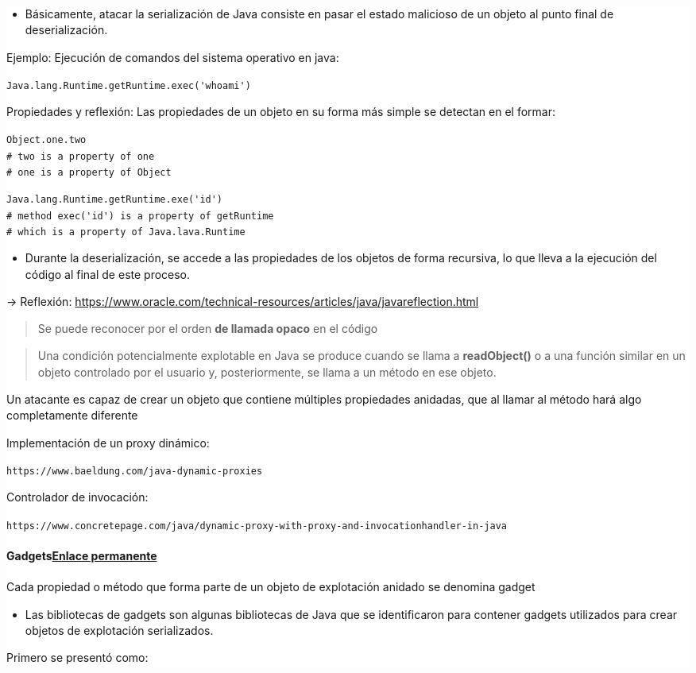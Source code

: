 * Básicamente, atacar la serialización de Java consiste en pasar el estado malicioso de un objeto al punto final de deserialización.

Ejemplo: Ejecución de comandos del sistema operativo en java:

```
Java.lang.Runtime.getRuntime.exec('whoami')
```

Propiedades y reflexión: Las propiedades de un objeto en su forma más simple se detectan en el formar:

```
Object.one.two
# two is a property of one
# one is a property of Object
```

```
Java.lang.Runtime.getRuntime.exe('id')
# method exec('id') is a property of getRuntime
# which is a property of Java.lava.Runtime
```

* Durante la deserialización, se accede a las propiedades de los objetos de forma recursiva, lo que lleva a la ejecución del código al final de este proceso.

→ Reflexión: https://www.oracle.com/technical-resources/articles/java/javareflection.html

> Se puede reconocer por el orden **de llamada opaco** en el código

> Una condición potencialmente explotable en Java se produce cuando se llama a **readObject()** o a una función similar en un objeto controlado por el usuario y, posteriormente, se llama a un método en ese objeto.

Un atacante es capaz de crear un objeto que contiene múltiples propiedades anidadas, que al llamar al método hará algo completamente diferente

Implementación de un proxy dinámico:

```
https://www.baeldung.com/java-dynamic-proxies
```

Controlador de invocación:

```
https://www.concretepage.com/java/dynamic-proxy-with-proxy-and-invocationhandler-in-java
```

#### Gadgets[Enlace permanente](https://johnermac.github.io/notes/ewptx/zattackingserialization/#gadgets) <a href="#gadgets" id="gadgets"></a>

Cada propiedad o método que forma parte de un objeto de explotación anidado se denomina gadget

* Las bibliotecas de gadgets son algunas bibliotecas de Java que se identificaron para contener gadgets utilizados para crear objetos de explotación serializados.

Primero se presentó como:
